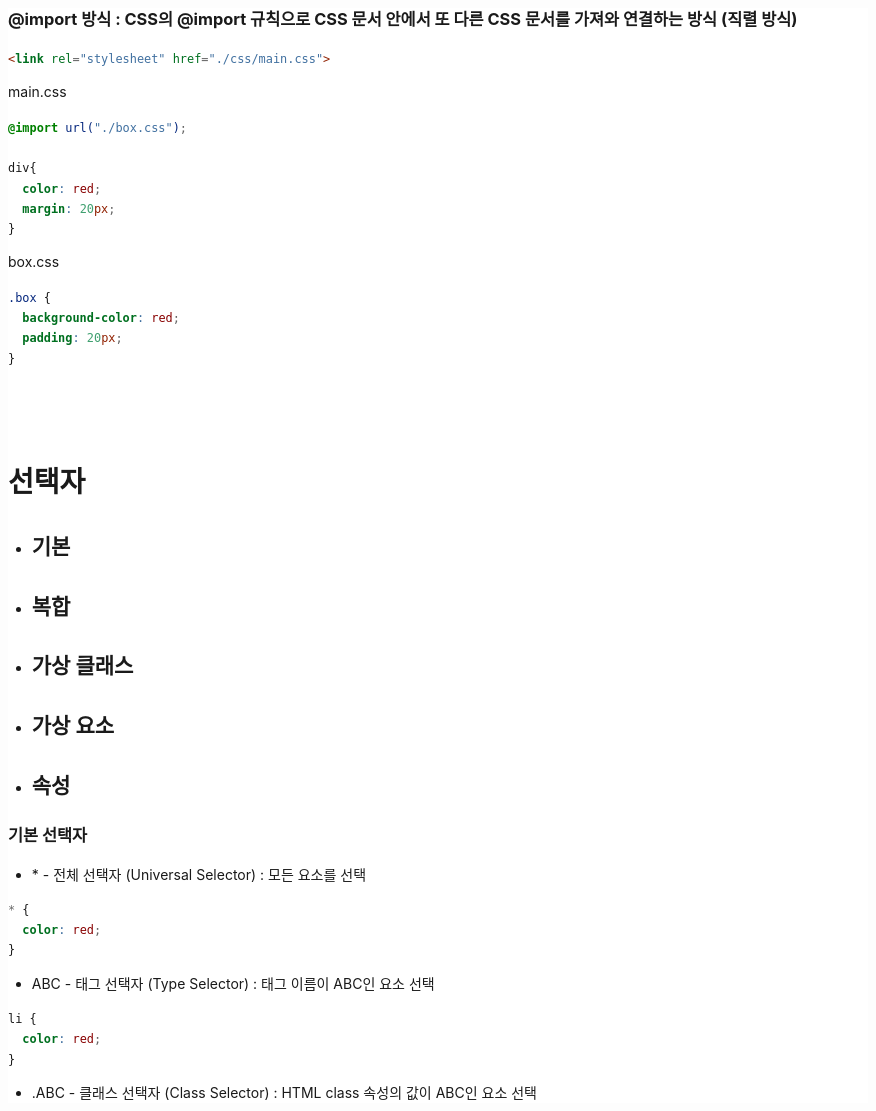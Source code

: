 ### @import 방식 : CSS의 @import 규칙으로 CSS 문서 안에서 또 다른 CSS 문서를 가져와 연결하는 방식 (직렬 방식)

```html
<link rel="stylesheet" href="./css/main.css">
```

main.css
```css
@import url("./box.css");

div{
  color: red;
  margin: 20px;
}
```

box.css
```css
.box {
  background-color: red;
  padding: 20px;
}
```


<br>
<br>

# 선택자

- ## 기본
- ## 복합
- ## 가상 클래스
- ## 가상 요소
- ## 속성

### 기본 선택자
  - \* - 전체 선택자 (Universal Selector) : 모든 요소를 선택

  ```css
  * {
    color: red;
  }
  ```

  - ABC - 태그 선택자 (Type Selector) : 태그 이름이 ABC인 요소 선택

  ```css
  li {
    color: red;
  }
  ```

  - .ABC - 클래스 선택자 (Class Selector) : HTML class 속성의 값이 ABC인 요소 선택
